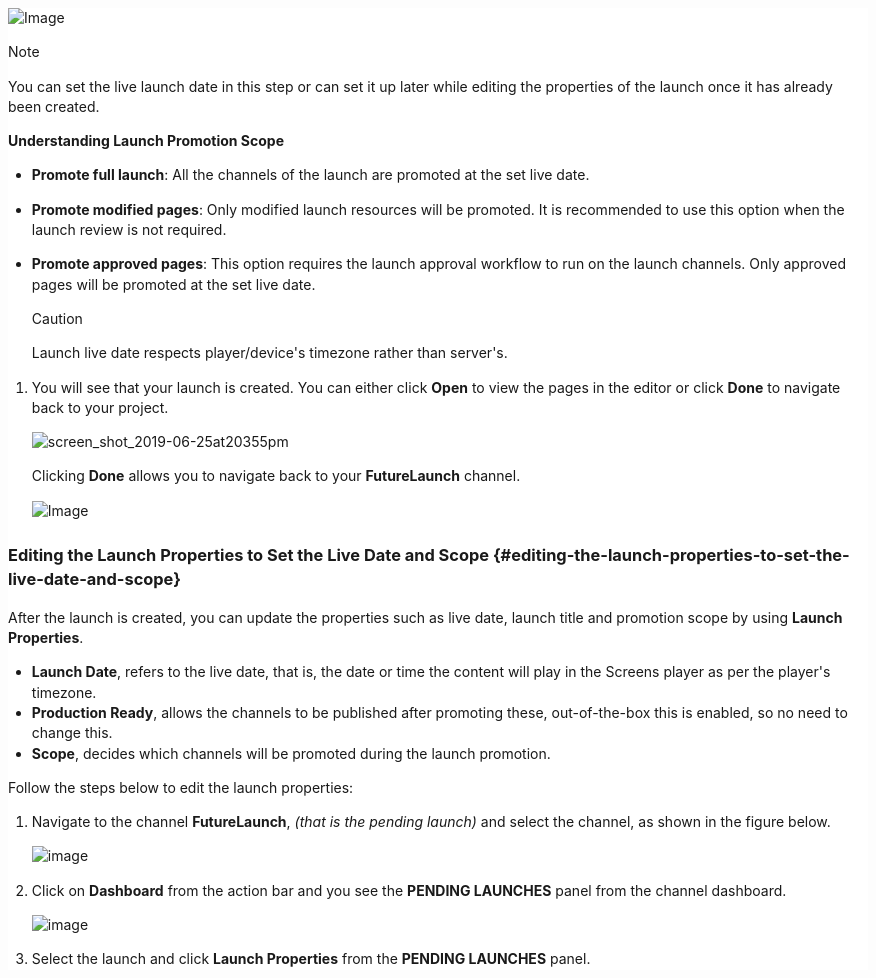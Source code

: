    ![Image](/help/user-guide/assets/launches-images/launches-c.png)

   >[!NOTE]
   >
   >You can set the live launch date in this step or can set it up later while editing the properties of the launch once it has already been created.
   
   **Understanding Launch Promotion Scope**

   * **Promote full launch**: All the channels of the launch are promoted at the set live date.
   * **Promote modified pages**: Only modified launch resources will be promoted. It is recommended to use this option when the launch review is not required. 
   * **Promote approved pages**: This option requires the launch approval workflow to run on the launch channels. Only approved pages will be promoted at the set live date.

      >[!CAUTION]
      >
      >Launch live date respects player/device's timezone rather than server's.

1. You will see that your launch is created. You can either click **Open** to view the pages in the editor or click **Done** to navigate back to your project.

   ![screen_shot_2019-06-25at20355pm](assets/screen_shot_2019-06-25at20355pm.png)

   Clicking **Done** allows you to navigate back to your **FutureLaunch** channel.

   ![Image](/help/user-guide/assets/launches-images/launches-16.png)


### Editing the Launch Properties to Set the Live Date and Scope {#editing-the-launch-properties-to-set-the-live-date-and-scope}

After the launch is created, you can update the properties such as live date, launch title and promotion scope by using **Launch Properties**.

* **Launch Date**, refers to the live date, that is, the date or time the content will play in the Screens player as per the player's timezone.
* **Production Ready**, allows the channels to be published after promoting these, out-of-the-box this is enabled, so no need to change this.
* **Scope**, decides which channels will be promoted during the launch promotion.


Follow the steps below to edit the launch properties:

1. Navigate to the channel **FutureLaunch**, *(that is the pending launch)* and select the channel, as shown in the figure below.

   ![image](/help/user-guide/assets/launches-images/launches-17.png)

1. Click on **Dashboard** from the action bar and you see the **PENDING LAUNCHES** panel from the channel dashboard.

   ![image](/help/user-guide/assets/launches-images/launches-18.png)

1. Select the launch and click **Launch Properties** from the **PENDING LAUNCHES** panel.
